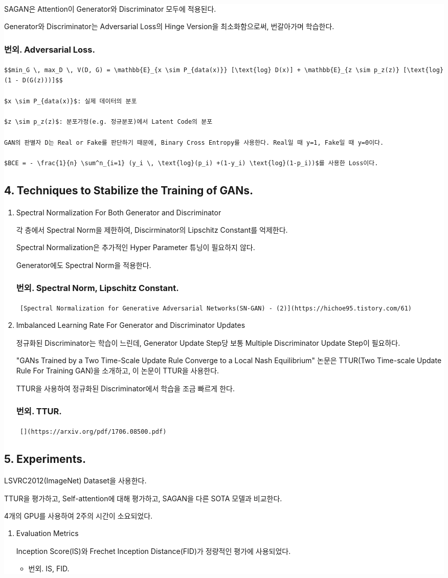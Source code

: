 SAGAN은 Attention이 Generator와 Discriminator 모두에 적용된다.

Generator와 Discriminator는 Adversarial Loss의 Hinge Version을 최소화함으로써, 번갈아가며 학습한다.

### 번외. Adversarial Loss.

    $$min_G \, max_D \, V(D, G) = \mathbb{E}_{x \sim P_{data(x)}} [\text{log} D(x)] + \mathbb{E}_{z \sim p_z(z)} [\text{log}(1 - D(G(z)))]$$

    $x \sim P_{data(x)}$: 실제 데이터의 분포

    $z \sim p_z(z)$: 분포가정(e.g. 정규분포)에서 Latent Code의 분포

    GAN의 판별자 D는 Real or Fake를 판단하기 때문에, Binary Cross Entropy를 사용한다. Real일 때 y=1, Fake일 때 y=0이다.

    $BCE = - \frac{1}{n} \sum^n_{i=1} (y_i \, \text{log}(p_i) +(1-y_i) \text{log}(1-p_i))$를 사용한 Loss이다.

## 4. Techniques to Stabilize the Training of GANs.

1. Spectral Normalization For Both Generator and Discriminator

    각 층에서 Spectral Norm을 제한하여, Discirminator의 Lipschitz Constant를 억제한다.

    Spectral Normalization은 추가적인 Hyper Parameter 튜닝이 필요하지 않다.

    Generator에도 Spectral Norm을 적용한다.

    ### 번외. Spectral Norm, Lipschitz Constant.

        [Spectral Normalization for Generative Adversarial Networks(SN-GAN) - (2)](https://hichoe95.tistory.com/61)

2. Imbalanced Learning Rate For Generator and Discriminator Updates

    정규화된 Discriminator는 학습이 느린데, Generator Update Step당 보통 Multiple Discriminator Update Step이 필요하다.

    "GANs Trained by a Two Time-Scale Update Rule Converge to a Local Nash Equilibrium" 논문은 TTUR(Two Time-scale Update Rule For Training GAN)을 소개하고, 이 논문이 TTUR을 사용한다.

    TTUR을 사용하여 정규화된 Discriminator에서 학습을 조금 빠르게 한다.

    ### 번외. TTUR.

        [](https://arxiv.org/pdf/1706.08500.pdf)

## 5. Experiments.

LSVRC2012(ImageNet) Dataset을 사용한다.

TTUR을 평가하고, Self-attention에 대해 평가하고, SAGAN을 다른 SOTA 모델과 비교한다.

4개의 GPU를 사용하여 2주의 시간이 소요되었다.

1. Evaluation Metrics

    Inception Score(IS)와 Frechet Inception Distance(FID)가 정량적인 평가에 사용되었다.

    - 번외. IS, FID.
